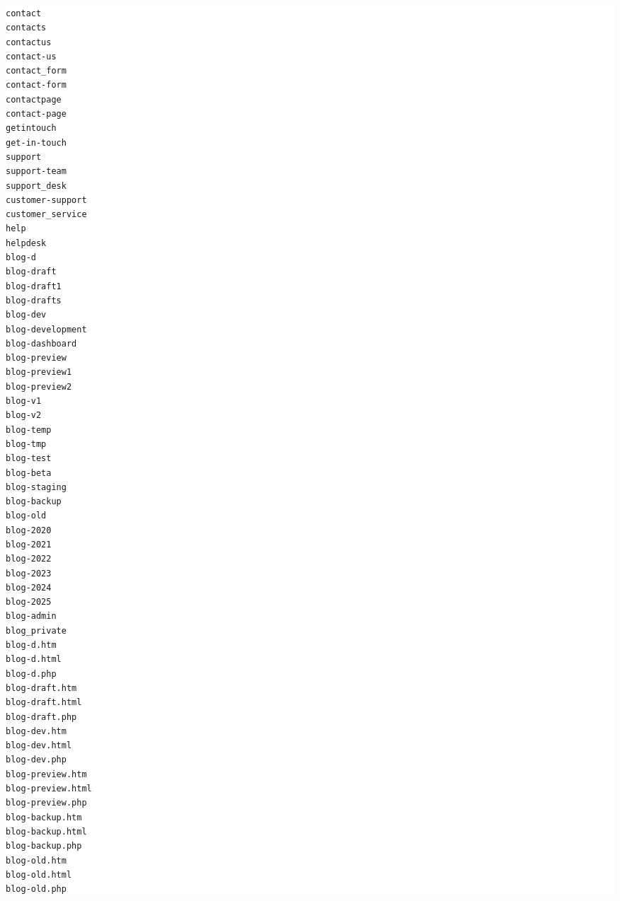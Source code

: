 
```
contact
contacts
contactus
contact-us
contact_form
contact-form
contactpage
contact-page
getintouch
get-in-touch
support
support-team
support_desk
customer-support
customer_service
help
helpdesk
blog-d
blog-draft
blog-draft1
blog-drafts
blog-dev
blog-development
blog-dashboard
blog-preview
blog-preview1
blog-preview2
blog-v1
blog-v2
blog-temp
blog-tmp
blog-test
blog-beta
blog-staging
blog-backup
blog-old
blog-2020
blog-2021
blog-2022
blog-2023
blog-2024
blog-2025
blog-admin
blog_private
blog-d.htm
blog-d.html
blog-d.php
blog-draft.htm
blog-draft.html
blog-draft.php
blog-dev.htm
blog-dev.html
blog-dev.php
blog-preview.htm
blog-preview.html
blog-preview.php
blog-backup.htm
blog-backup.html
blog-backup.php
blog-old.htm
blog-old.html
blog-old.php
```